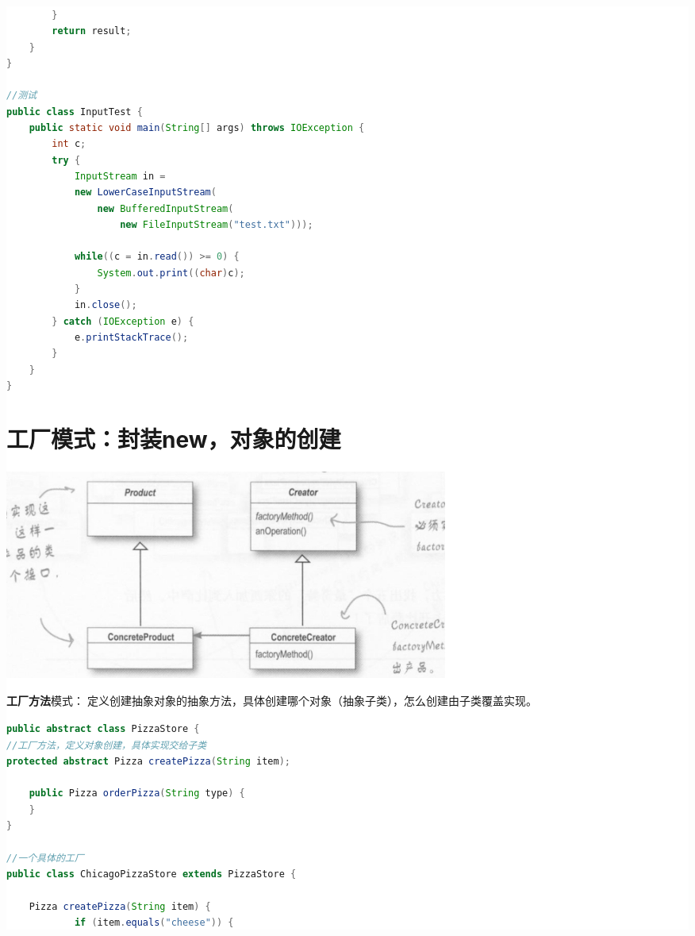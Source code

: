 ```java
		}
		return result;
	}
}

//测试
public class InputTest {
	public static void main(String[] args) throws IOException {		
		int c;
		try {
			InputStream in = 
			new LowerCaseInputStream(
			    new BufferedInputStream(
			        new FileInputStream("test.txt")));

			while((c = in.read()) >= 0) {
				System.out.print((char)c);
			}
			in.close();
		} catch (IOException e) {
			e.printStackTrace();
		}
	}
}
```

 

 

 

# 工厂模式：封装new，对象的创建

![img](设计模式.assets/wps9.jpg)

**工厂方法**模式： 定义创建抽象对象的抽象方法，具体创建哪个对象（抽象子类），怎么创建由子类覆盖实现。

```java
public abstract class PizzaStore {
//工厂方法，定义对象创建，具体实现交给子类	
protected abstract Pizza createPizza(String item);
	
	public Pizza orderPizza(String type) {
	}
}

//一个具体的工厂
public class ChicagoPizzaStore extends PizzaStore {

	Pizza createPizza(String item) {
        	if (item.equals("cheese")) {
```
